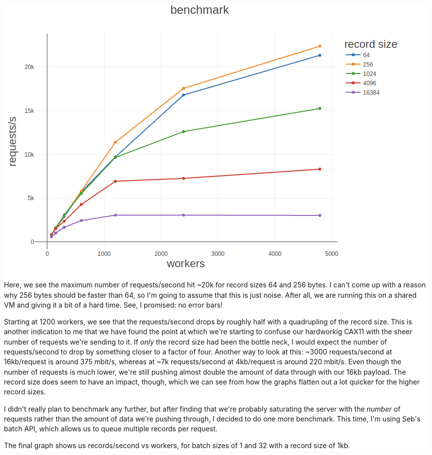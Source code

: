 ![Requests/second vs workers](benchmark_requestsps_vs_workers.png)

Here, we see the maximum number of requests/second hit ~20k for record sizes 64 and 256 bytes. I can't come up with a reason why 256 bytes should be faster than 64, so I'm going to assume that this is just noise. After all, we are running this on a shared VM and giving it a bit of a hard time. See, I promised: no error bars!

Starting at 1200 workers, we see that the requests/second drops by roughly half with a quadrupling of the record size. This is another indication to me that we have found the point at which we're starting to confuse our hardworkig CAX11 with the sheer number of requests we're sending to it. If _only_ the record size had been the bottle neck, I would expect the number of requests/second to drop by something closer to a factor of four. Another way to look at this: ~3000 requests/second at 16kb/request is around 375 mbit/s, whereas at ~7k requests/second at 4kb/request is around 220 mbit/s. Even though the number of requests is much lower, we're still pushing almost double the amount of data through with our 16kb payload. The record size does seem to have an impact, though, which we can see from how the graphs flatten out a lot quicker for the higher record sizes.

I didn't really plan to benchmark any further, but after finding that we're probably saturating the server with the _number_ of requests rather than the amount of data we're pushing through, I decided to do one more benchmark. This time, I'm using Seb's batch API, which allows us to queue multiple records per request.

The final graph shows us records/second vs workers, for batch sizes of 1 and 32 with a record size of 1kb.

